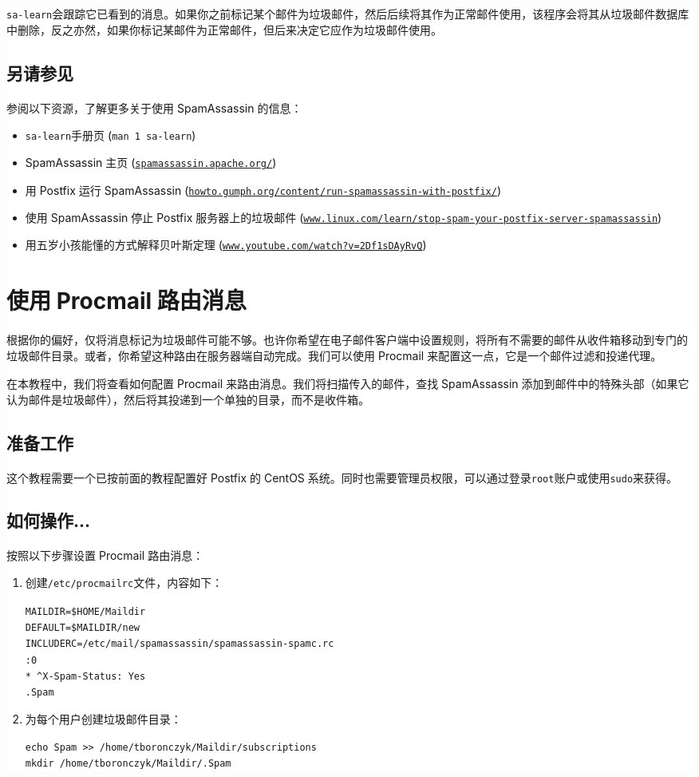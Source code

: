 `sa-learn`会跟踪它已看到的消息。如果你之前标记某个邮件为垃圾邮件，然后后续将其作为正常邮件使用，该程序会将其从垃圾邮件数据库中删除，反之亦然，如果你标记某邮件为正常邮件，但后来决定它应作为垃圾邮件使用。

## 另请参见

参阅以下资源，了解更多关于使用 SpamAssassin 的信息：

+   `sa-learn`手册页 (`man 1 sa-learn`)

+   SpamAssassin 主页 ([`spamassassin.apache.org/`](http://spamassassin.apache.org/))

+   用 Postfix 运行 SpamAssassin ([`howto.gumph.org/content/run-spamassassin-with-postfix/`](http://howto.gumph.org/content/run-spamassassin-with-postfix/))

+   使用 SpamAssassin 停止 Postfix 服务器上的垃圾邮件 ([`www.linux.com/learn/stop-spam-your-postfix-server-spamassassin`](https://www.linux.com/learn/stop-spam-your-postfix-server-spamassassin))

+   用五岁小孩能懂的方式解释贝叶斯定理 ([`www.youtube.com/watch?v=2Df1sDAyRvQ`](https://www.youtube.com/watch?v=2Df1sDAyRvQ))

# 使用 Procmail 路由消息

根据你的偏好，仅将消息标记为垃圾邮件可能不够。也许你希望在电子邮件客户端中设置规则，将所有不需要的邮件从收件箱移动到专门的垃圾邮件目录。或者，你希望这种路由在服务器端自动完成。我们可以使用 Procmail 来配置这一点，它是一个邮件过滤和投递代理。

在本教程中，我们将查看如何配置 Procmail 来路由消息。我们将扫描传入的邮件，查找 SpamAssassin 添加到邮件中的特殊头部（如果它认为邮件是垃圾邮件），然后将其投递到一个单独的目录，而不是收件箱。

## 准备工作

这个教程需要一个已按前面的教程配置好 Postfix 的 CentOS 系统。同时也需要管理员权限，可以通过登录`root`账户或使用`sudo`来获得。

## 如何操作...

按照以下步骤设置 Procmail 路由消息：

1.  创建`/etc/procmailrc`文件，内容如下：

    ```
    MAILDIR=$HOME/Maildir
    DEFAULT=$MAILDIR/new
    INCLUDERC=/etc/mail/spamassassin/spamassassin-spamc.rc
    :0
    * ^X-Spam-Status: Yes
    .Spam

    ```

1.  为每个用户创建垃圾邮件目录：

    ```
    echo Spam >> /home/tboronczyk/Maildir/subscriptions
    mkdir /home/tboronczyk/Maildir/.Spam

    ```
